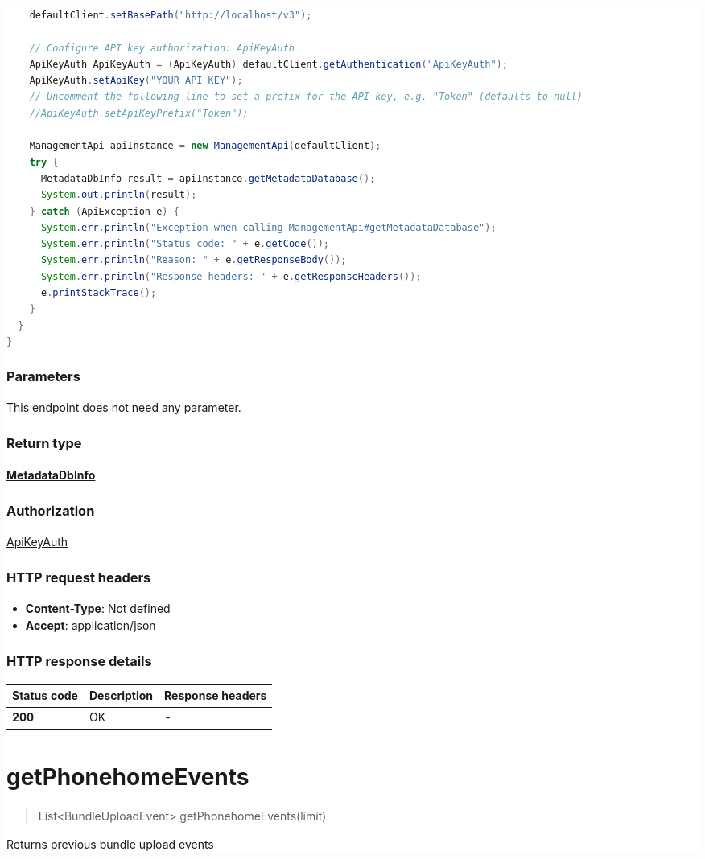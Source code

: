 ```java
    defaultClient.setBasePath("http://localhost/v3");
    
    // Configure API key authorization: ApiKeyAuth
    ApiKeyAuth ApiKeyAuth = (ApiKeyAuth) defaultClient.getAuthentication("ApiKeyAuth");
    ApiKeyAuth.setApiKey("YOUR API KEY");
    // Uncomment the following line to set a prefix for the API key, e.g. "Token" (defaults to null)
    //ApiKeyAuth.setApiKeyPrefix("Token");

    ManagementApi apiInstance = new ManagementApi(defaultClient);
    try {
      MetadataDbInfo result = apiInstance.getMetadataDatabase();
      System.out.println(result);
    } catch (ApiException e) {
      System.err.println("Exception when calling ManagementApi#getMetadataDatabase");
      System.err.println("Status code: " + e.getCode());
      System.err.println("Reason: " + e.getResponseBody());
      System.err.println("Response headers: " + e.getResponseHeaders());
      e.printStackTrace();
    }
  }
}
```

### Parameters
This endpoint does not need any parameter.

### Return type

[**MetadataDbInfo**](MetadataDbInfo.md)

### Authorization

[ApiKeyAuth](../README.md#ApiKeyAuth)

### HTTP request headers

 - **Content-Type**: Not defined
 - **Accept**: application/json

### HTTP response details
| Status code | Description | Response headers |
|-------------|-------------|------------------|
**200** | OK |  -  |

<a name="getPhonehomeEvents"></a>
# **getPhonehomeEvents**
> List&lt;BundleUploadEvent&gt; getPhonehomeEvents(limit)

Returns previous bundle upload events
